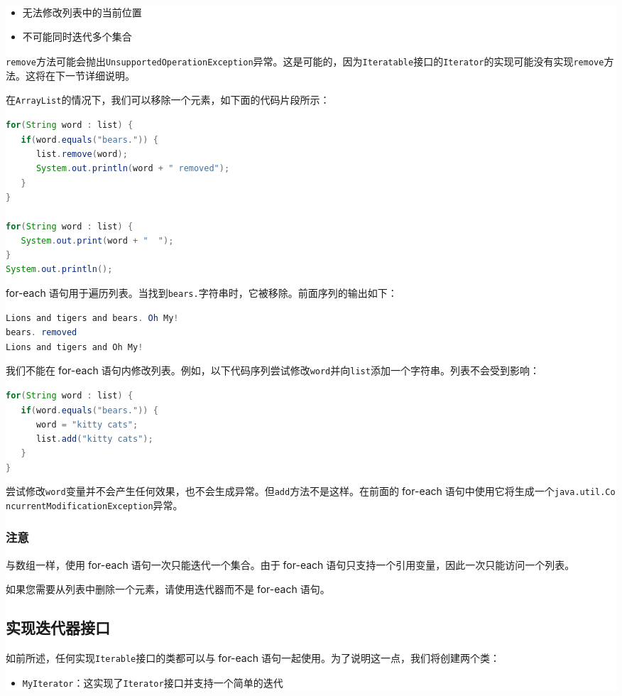 +   无法修改列表中的当前位置

+   不可能同时迭代多个集合

`remove`方法可能会抛出`UnsupportedOperationException`异常。这是可能的，因为`Iteratable`接口的`Iterator`的实现可能没有实现`remove`方法。这将在下一节详细说明。

在`ArrayList`的情况下，我们可以移除一个元素，如下面的代码片段所示：

```java
for(String word : list) {
   if(word.equals("bears.")) {
      list.remove(word);
      System.out.println(word + " removed");
   }
}

for(String word : list) {
   System.out.print(word + "  ");
}
System.out.println();
```

for-each 语句用于遍历列表。当找到`bears.`字符串时，它被移除。前面序列的输出如下：

```java
Lions and tigers and bears. Oh My! 
bears. removed
Lions and tigers and Oh My!

```

我们不能在 for-each 语句内修改列表。例如，以下代码序列尝试修改`word`并向`list`添加一个字符串。列表不会受到影响：

```java
for(String word : list) {
   if(word.equals("bears.")) {
      word = "kitty cats";
      list.add("kitty cats");
   }
}
```

尝试修改`word`变量并不会产生任何效果，也不会生成异常。但`add`方法不是这样。在前面的 for-each 语句中使用它将生成一个`java.util.ConcurrentModificationException`异常。

### 注意

与数组一样，使用 for-each 语句一次只能迭代一个集合。由于 for-each 语句只支持一个引用变量，因此一次只能访问一个列表。

如果您需要从列表中删除一个元素，请使用迭代器而不是 for-each 语句。

## 实现迭代器接口

如前所述，任何实现`Iterable`接口的类都可以与 for-each 语句一起使用。为了说明这一点，我们将创建两个类：

+   `MyIterator`：这实现了`Iterator`接口并支持一个简单的迭代
